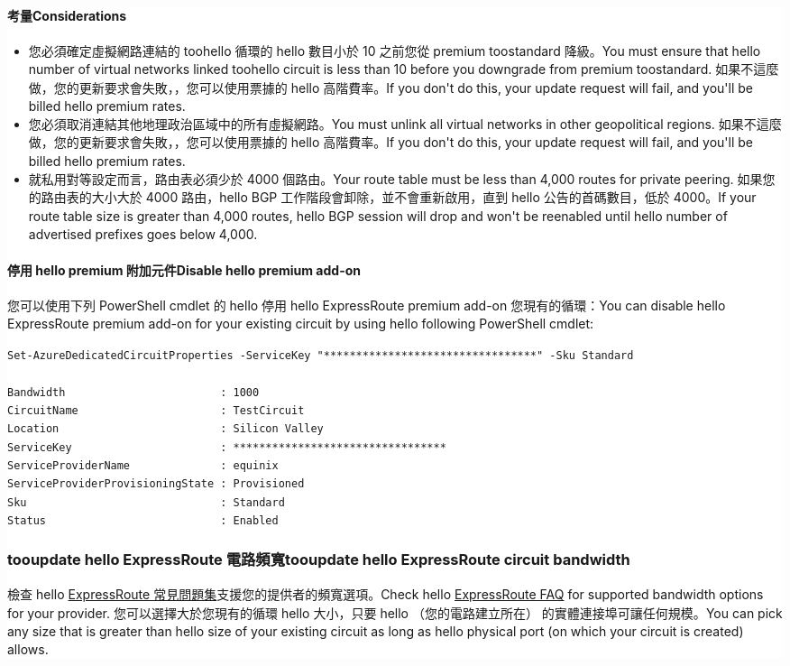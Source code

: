 #### <a name="considerations"></a><span data-ttu-id="9f18c-206">考量</span><span class="sxs-lookup"><span data-stu-id="9f18c-206">Considerations</span></span>

* <span data-ttu-id="9f18c-207">您必須確定虛擬網路連結的 toohello 循環的 hello 數目小於 10 之前您從 premium toostandard 降級。</span><span class="sxs-lookup"><span data-stu-id="9f18c-207">You must ensure that hello number of virtual networks linked toohello circuit is less than 10 before you downgrade from premium toostandard.</span></span> <span data-ttu-id="9f18c-208">如果不這麼做，您的更新要求會失敗，，您可以使用票據的 hello 高階費率。</span><span class="sxs-lookup"><span data-stu-id="9f18c-208">If you don't do this, your update request will fail, and you'll be billed hello premium rates.</span></span>
* <span data-ttu-id="9f18c-209">您必須取消連結其他地理政治區域中的所有虛擬網路。</span><span class="sxs-lookup"><span data-stu-id="9f18c-209">You must unlink all virtual networks in other geopolitical regions.</span></span> <span data-ttu-id="9f18c-210">如果不這麼做，您的更新要求會失敗，，您可以使用票據的 hello 高階費率。</span><span class="sxs-lookup"><span data-stu-id="9f18c-210">If you don't do this, your update request will fail, and you'll be billed hello premium rates.</span></span>
* <span data-ttu-id="9f18c-211">就私用對等設定而言，路由表必須少於 4000 個路由。</span><span class="sxs-lookup"><span data-stu-id="9f18c-211">Your route table must be less than 4,000 routes for private peering.</span></span> <span data-ttu-id="9f18c-212">如果您的路由表的大小大於 4000 路由，hello BGP 工作階段會卸除，並不會重新啟用，直到 hello 公告的首碼數目，低於 4000。</span><span class="sxs-lookup"><span data-stu-id="9f18c-212">If your route table size is greater than 4,000 routes, hello BGP session will drop and won't be reenabled until hello number of advertised prefixes goes below 4,000.</span></span>

#### <a name="disable-hello-premium-add-on"></a><span data-ttu-id="9f18c-213">停用 hello premium 附加元件</span><span class="sxs-lookup"><span data-stu-id="9f18c-213">Disable hello premium add-on</span></span>
<span data-ttu-id="9f18c-214">您可以使用下列 PowerShell cmdlet 的 hello 停用 hello ExpressRoute premium add-on 您現有的循環：</span><span class="sxs-lookup"><span data-stu-id="9f18c-214">You can disable hello ExpressRoute premium add-on for your existing circuit by using hello following PowerShell cmdlet:</span></span>

    Set-AzureDedicatedCircuitProperties -ServiceKey "*********************************" -Sku Standard

    Bandwidth                        : 1000
    CircuitName                      : TestCircuit
    Location                         : Silicon Valley
    ServiceKey                       : *********************************
    ServiceProviderName              : equinix
    ServiceProviderProvisioningState : Provisioned
    Sku                              : Standard
    Status                           : Enabled



### <a name="tooupdate-hello-expressroute-circuit-bandwidth"></a><span data-ttu-id="9f18c-215">tooupdate hello ExpressRoute 電路頻寬</span><span class="sxs-lookup"><span data-stu-id="9f18c-215">tooupdate hello ExpressRoute circuit bandwidth</span></span>
<span data-ttu-id="9f18c-216">檢查 hello [ExpressRoute 常見問題集](expressroute-faqs.md)支援您的提供者的頻寬選項。</span><span class="sxs-lookup"><span data-stu-id="9f18c-216">Check hello [ExpressRoute FAQ](expressroute-faqs.md) for supported bandwidth options for your provider.</span></span> <span data-ttu-id="9f18c-217">您可以選擇大於您現有的循環 hello 大小，只要 hello （您的電路建立所在） 的實體連接埠可讓任何規模。</span><span class="sxs-lookup"><span data-stu-id="9f18c-217">You can pick any size that is greater than hello size of your existing circuit as long as hello physical port (on which your circuit is created) allows.</span></span>
